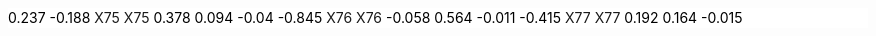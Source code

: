 <td style="text-align:center;">
<span style="     color: black !important;">0.237</span>
</td>
<td style="text-align:center;">
<span style="     color: black !important;">-0.188</span>
</td>
</tr>
<tr>
<td style="text-align:left;">
X75
</td>
<td style="text-align:center;">
X75
</td>
<td style="text-align:center;">
<span style="     color: black !important;">0.378</span>
</td>
<td style="text-align:center;">
<span style="     color: black !important;">0.094</span>
</td>
<td style="text-align:center;">
<span style="     color: black !important;">-0.04</span>
</td>
<td style="text-align:center;">
<span style="     color: black !important;">-0.845</span>
</td>
</tr>
<tr>
<td style="text-align:left;">
X76
</td>
<td style="text-align:center;">
X76
</td>
<td style="text-align:center;">
<span style="     color: black !important;">-0.058</span>
</td>
<td style="text-align:center;">
<span style="     color: black !important;">0.564</span>
</td>
<td style="text-align:center;">
<span style="     color: black !important;">-0.011</span>
</td>
<td style="text-align:center;">
<span style="     color: black !important;">-0.415</span>
</td>
</tr>
<tr>
<td style="text-align:left;">
X77
</td>
<td style="text-align:center;">
X77
</td>
<td style="text-align:center;">
<span style="     color: black !important;">0.192</span>
</td>
<td style="text-align:center;">
<span style="     color: black !important;">0.164</span>
</td>
<td style="text-align:center;">
<span style="     color: black !important;">-0.015</span>
</td>
<td style="text-align:center;">